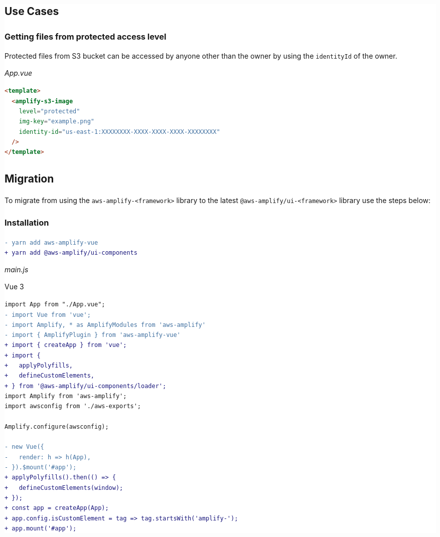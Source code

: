 ## Use Cases

### Getting files from protected access level

Protected files from S3 bucket can be accessed by anyone other than the owner by using the `identityId` of the owner.

_App.vue_

```html
<template>
  <amplify-s3-image
    level="protected"
    img-key="example.png"
    identity-id="us-east-1:XXXXXXXX-XXXX-XXXX-XXXX-XXXXXXXX"
  />
</template>
```

## Migration

To migrate from using the `aws-amplify-<framework>` library to the latest `@aws-amplify/ui-<framework>` library use the steps below:

### Installation

```diff
- yarn add aws-amplify-vue
+ yarn add @aws-amplify/ui-components
```

_main.js_

Vue 3

```diff
import App from "./App.vue";
- import Vue from 'vue';
- import Amplify, * as AmplifyModules from 'aws-amplify'
- import { AmplifyPlugin } from 'aws-amplify-vue'
+ import { createApp } from 'vue';
+ import {
+   applyPolyfills,
+   defineCustomElements,
+ } from '@aws-amplify/ui-components/loader';
import Amplify from 'aws-amplify';
import awsconfig from './aws-exports';

Amplify.configure(awsconfig);

- new Vue({
-   render: h => h(App),
- }).$mount('#app');
+ applyPolyfills().then(() => {
+   defineCustomElements(window);
+ });
+ const app = createApp(App);
+ app.config.isCustomElement = tag => tag.startsWith('amplify-');
+ app.mount('#app');
```
